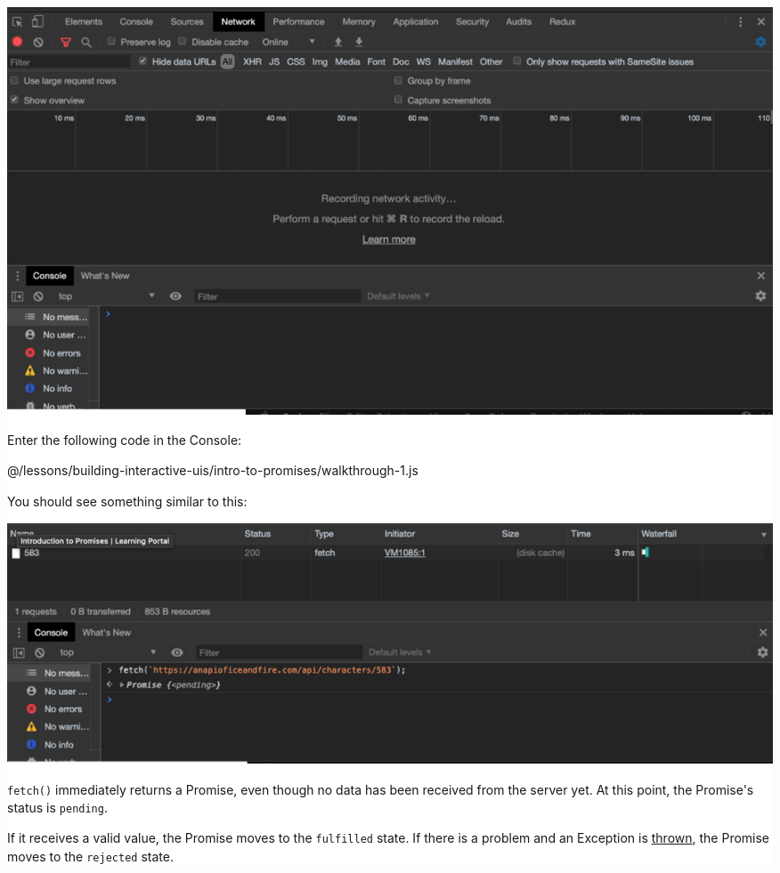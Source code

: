 ![network-console](./network-console.jpg)

Enter the following code in the Console:

@/lessons/building-interactive-uis/intro-to-promises/walkthrough-1.js

You should see something similar to this:

![promise-pending](./promise-pending.jpg)

`fetch()` immediately returns a Promise, even though no data has been received from the server yet. At this point, the Promise's status is `pending`.

If it receives a valid value, the Promise moves to the `fulfilled` state. If there is a problem and an Exception is [thrown](https://developer.mozilla.org/en-US/docs/Web/JavaScript/Reference/Statements/throw), the Promise moves to the `rejected` state.
